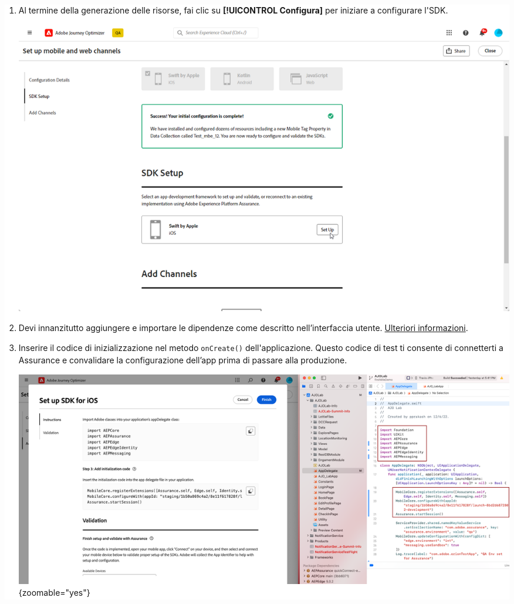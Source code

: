 1. Al termine della generazione delle risorse, fai clic su **[!UICONTROL Configura]** per iniziare a configurare l&#39;SDK.

   ![](assets/guided-setup-config-ios-1.png)

1. Devi innanzitutto aggiungere e importare le dipendenze come descritto nell’interfaccia utente. [Ulteriori informazioni](https://experienceleague.adobe.com/en/docs/platform-learn/implement-mobile-sdk/app-implementation/install-sdks).

1. Inserire il codice di inizializzazione nel metodo `onCreate()` dell&#39;applicazione. Questo codice di test ti consente di connetterti a Assurance e convalidare la configurazione dell’app prima di passare alla produzione.

   ![](assets/guided-setup-config-ios-2.png){zoomable="yes"}
